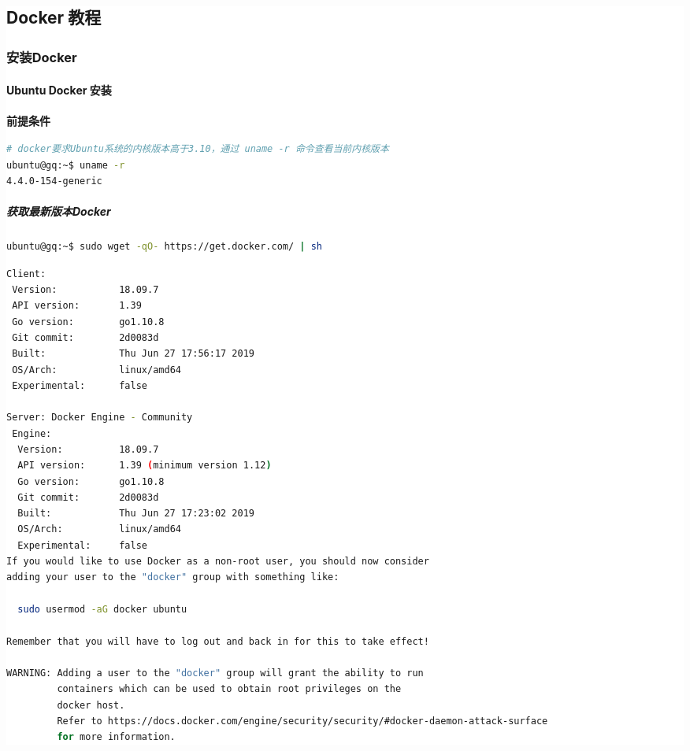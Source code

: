 ## Docker 教程

### 安装Docker





#### Ubuntu Docker 安装

**前提条件**

```bash
# docker要求Ubuntu系统的内核版本高于3.10，通过 uname -r 命令查看当前内核版本
ubuntu@gq:~$ uname -r
4.4.0-154-generic
```

##### 获取最新版本Docker

```bash
ubuntu@gq:~$ sudo wget -qO- https://get.docker.com/ | sh
```

```bash
Client:
 Version:           18.09.7
 API version:       1.39
 Go version:        go1.10.8
 Git commit:        2d0083d
 Built:             Thu Jun 27 17:56:17 2019
 OS/Arch:           linux/amd64
 Experimental:      false

Server: Docker Engine - Community
 Engine:
  Version:          18.09.7
  API version:      1.39 (minimum version 1.12)
  Go version:       go1.10.8
  Git commit:       2d0083d
  Built:            Thu Jun 27 17:23:02 2019
  OS/Arch:          linux/amd64
  Experimental:     false
If you would like to use Docker as a non-root user, you should now consider
adding your user to the "docker" group with something like:

  sudo usermod -aG docker ubuntu

Remember that you will have to log out and back in for this to take effect!

WARNING: Adding a user to the "docker" group will grant the ability to run
         containers which can be used to obtain root privileges on the
         docker host.
         Refer to https://docs.docker.com/engine/security/security/#docker-daemon-attack-surface
         for more information.
```
